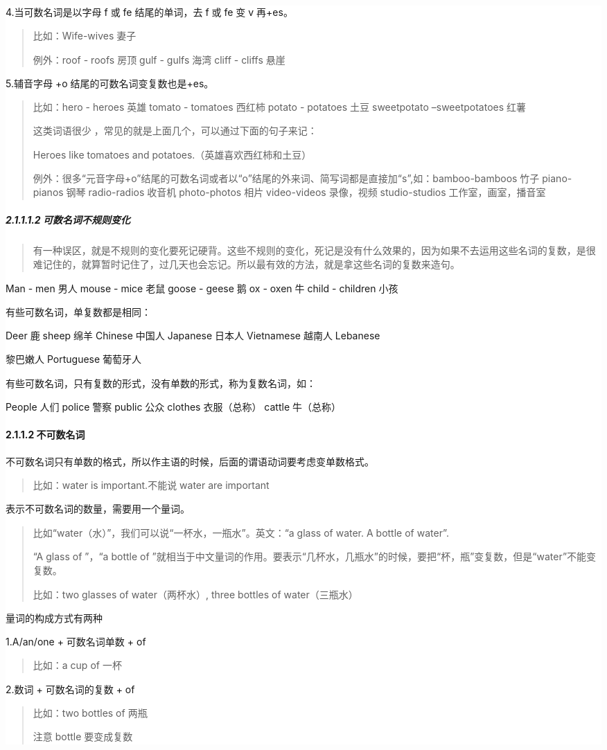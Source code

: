 4.当可数名词是以字母 f 或 fe 结尾的单词，去 f 或 fe 变 v 再+es。

> 比如：Wife-wives 妻子
>
> 例外：roof - roofs 房顶 gulf - gulfs 海湾 cliff - cliffs 悬崖

5.辅音字母 +o 结尾的可数名词变复数也是+es。

> 比如：hero - heroes 英雄 tomato - tomatoes 西红柿 potato - potatoes 土豆 sweetpotato –sweetpotatoes 红薯
>
> 这类词语很少 ，常见的就是上面几个，可以通过下面的句子来记：
>
> Heroes like tomatoes and potatoes.（英雄喜欢西红柿和土豆）
>
> 例外：很多“元音字母+o”结尾的可数名词或者以“o”结尾的外来词、简写词都是直接加“s”,如：bamboo-bamboos 竹子 piano-pianos 钢琴 radio-radios 收音机 photo-photos 相片 video-videos 录像，视频 studio-studios 工作室，画室，播音室

##### 2.1.1.1.2 可数名词不规则变化

> 有一种误区，就是不规则的变化要死记硬背。这些不规则的变化，死记是没有什么效果的，因为如果不去运用这些名词的复数，是很难记住的，就算暂时记住了，过几天也会忘记。所以最有效的方法，就是拿这些名词的复数来造句。

Man - men 男人 mouse - mice 老鼠 goose - geese 鹅 ox - oxen 牛 child - children 小孩

有些可数名词，单复数都是相同：

Deer 鹿 sheep 绵羊 Chinese 中国人 Japanese 日本人 Vietnamese 越南人 Lebanese

黎巴嫩人 Portuguese 葡萄牙人

有些可数名词，只有复数的形式，没有单数的形式，称为复数名词，如：

People 人们 police 警察 public 公众 clothes 衣服（总称） cattle 牛（总称）

#### 2.1.1.2 不可数名词

不可数名词只有单数的格式，所以作主语的时候，后面的谓语动词要考虑变单数格式。

> 比如：water is important.不能说 water are important

表示不可数名词的数量，需要用一个量词。

> 比如“water（水）”，我们可以说“一杯水，一瓶水”。英文：“a glass of water. A bottle of water”.
>
> “A glass of ”，“a bottle of ”就相当于中文量词的作用。要表示“几杯水，几瓶水”的时候，要把“杯，瓶”变复数，但是“water”不能变复数。
>
> 比如：two glasses of water（两杯水）, three bottles of water（三瓶水）

量词的构成方式有两种

1.A/an/one + 可数名词单数 + of

> 比如：a cup of 一杯

2.数词 + 可数名词的复数 + of

> 比如：two bottles of 两瓶
>
> 注意 bottle 要变成复数
